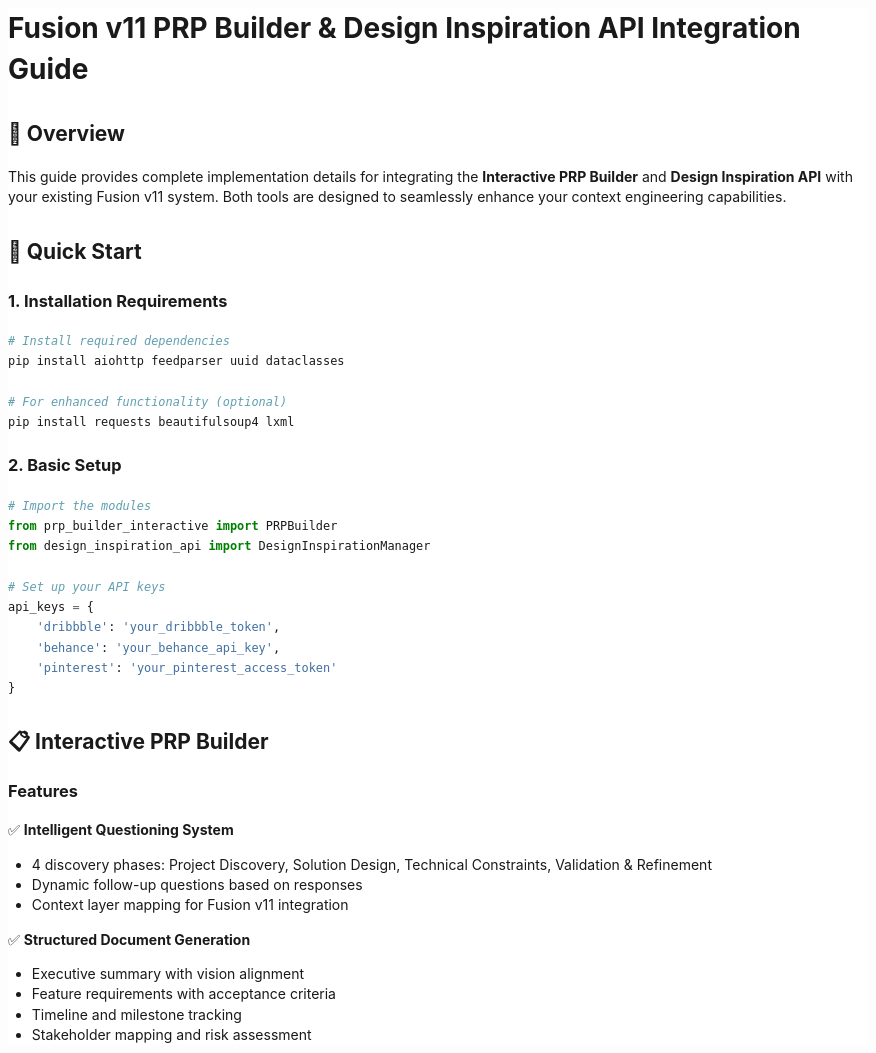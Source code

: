 # Fusion v11 PRP Builder & Design Inspiration API Integration Guide

## 🎯 Overview

This guide provides complete implementation details for integrating the **Interactive PRP Builder** and **Design Inspiration API** with your existing Fusion v11 system. Both tools are designed to seamlessly enhance your context engineering capabilities.

## 🚀 Quick Start

### 1. Installation Requirements

```bash
# Install required dependencies
pip install aiohttp feedparser uuid dataclasses

# For enhanced functionality (optional)
pip install requests beautifulsoup4 lxml
```

### 2. Basic Setup

```python
# Import the modules
from prp_builder_interactive import PRPBuilder
from design_inspiration_api import DesignInspirationManager

# Set up your API keys
api_keys = {
    'dribbble': 'your_dribbble_token',
    'behance': 'your_behance_api_key',
    'pinterest': 'your_pinterest_access_token'
}
```

## 📋 Interactive PRP Builder

### Features

✅ **Intelligent Questioning System**
- 4 discovery phases: Project Discovery, Solution Design, Technical Constraints, Validation & Refinement
- Dynamic follow-up questions based on responses
- Context layer mapping for Fusion v11 integration

✅ **Structured Document Generation**
- Executive summary with vision alignment
- Feature requirements with acceptance criteria
- Timeline and milestone tracking
- Stakeholder mapping and risk assessment
